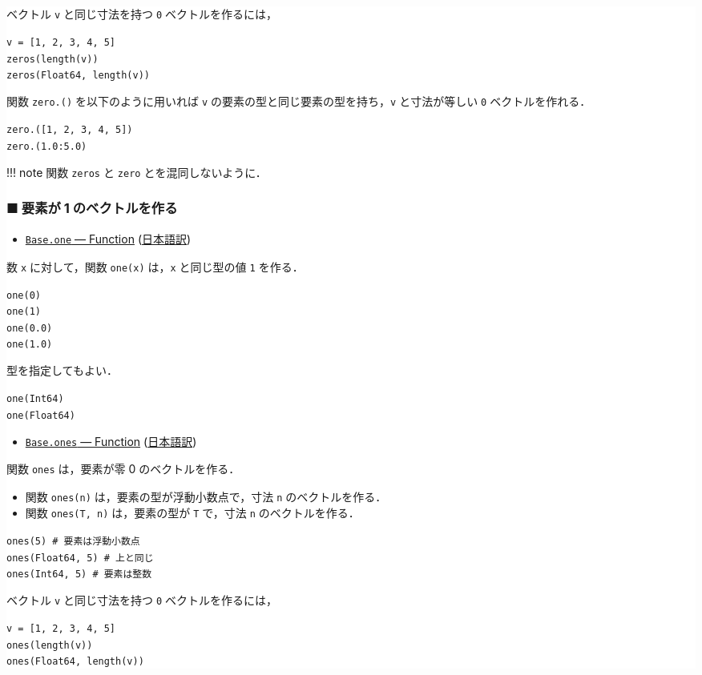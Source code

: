 ベクトル `v` と同じ寸法を持つ `0` ベクトルを作るには，

```@repl ch000
v = [1, 2, 3, 4, 5]
zeros(length(v))
zeros(Float64, length(v))
```

関数 `zero.()` を以下のように用いれば
`v` の要素の型と同じ要素の型を持ち，`v` と寸法が等しい `0` ベクトルを作れる．

```@repl
zero.([1, 2, 3, 4, 5])
zero.(1.0:5.0)
```

!!! note
    関数 `zeros` と `zero` とを混同しないように．

### ■ 要素が 1 のベクトルを作る

* [`Base.one` — Function](https://docs.julialang.org/en/v1/base/numbers/#Base.one) ([日本語訳](https://atelierarith.github.io/UnofficialJuliaDoc-ja/base/numbers.html#Base.one))

数 `x` に対して，関数 `one(x)` は，`x` と同じ型の値 `1` を作る．

```@repl
one(0)
one(1)
one(0.0)
one(1.0)
```

型を指定してもよい．

```@repl
one(Int64)
one(Float64)
```

* [`Base.ones` — Function](https://docs.julialang.org/en/v1/base/arrays/#Base.ones) ([日本語訳](https://atelierarith.github.io/UnofficialJuliaDoc-ja/base/arrays.html#Base.ones))


関数 `ones` は，要素が零 $0$ のベクトルを作る．
* 関数 `ones(n)` は，要素の型が浮動小数点で，寸法 `n` のベクトルを作る．
* 関数 `ones(T, n)` は，要素の型が `T` で，寸法 `n` のベクトルを作る．

```@repl ch000
ones(5) # 要素は浮動小数点
ones(Float64, 5) # 上と同じ
ones(Int64, 5) # 要素は整数
```

ベクトル `v` と同じ寸法を持つ `0` ベクトルを作るには，

```@repl ch000
v = [1, 2, 3, 4, 5]
ones(length(v))
ones(Float64, length(v))
```

